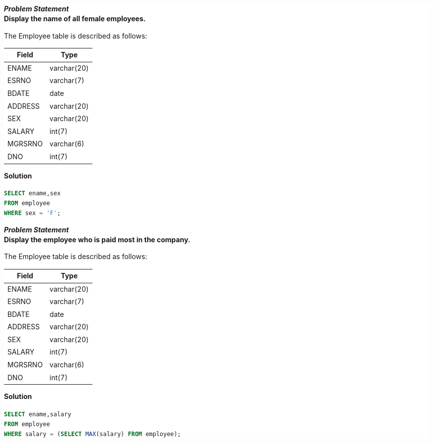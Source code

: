 ***Problem Statement***</br> 
**Display the name of all female employees.**

The Employee table is described as follows:

| Field | Type |
|-----|-----|
| ENAME | varchar(20) |
| ESRNO | varchar(7) |
| BDATE | date |
| ADDRESS | varchar(20) |
| SEX | varchar(20) |
| SALARY | int(7) |
| MGRSRNO | varchar(6) |
| DNO | int(7) |

**Solution**
```sql
SELECT ename,sex 
FROM employee 
WHERE sex = 'F';                   
```

***Problem Statement***</br> 
**Display the employee who is paid most in the company.**

The Employee table is described as follows:

|  Field | Type |
|---|---|
| ENAME  | varchar(20) |
| ESRNO | varchar(7) |
| BDATE  | date |
| ADDRESS | varchar(20) |
| SEX  | varchar(20) |
| SALARY | int(7) |
| MGRSRNO  | varchar(6) |
| DNO | int(7) |

**Solution**
```sql
SELECT ename,salary 
FROM employee 
WHERE salary = (SELECT MAX(salary) FROM employee);               
```
